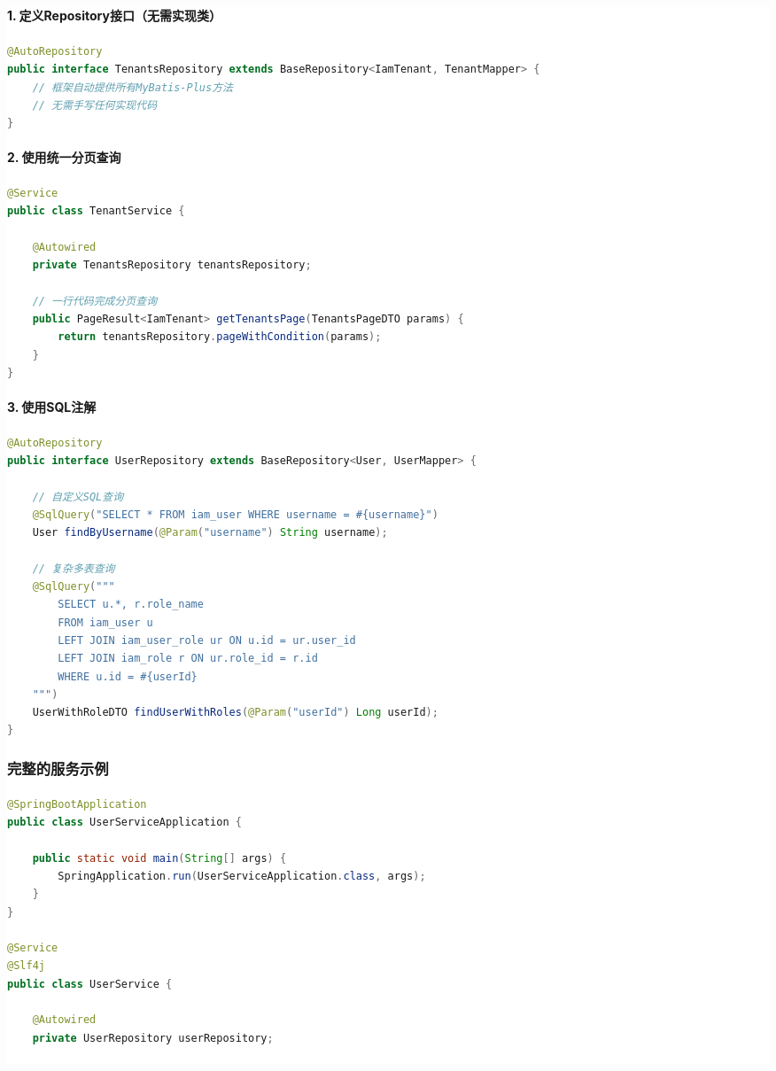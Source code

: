 #### 1. 定义Repository接口（无需实现类）

```java
@AutoRepository
public interface TenantsRepository extends BaseRepository<IamTenant, TenantMapper> {
    // 框架自动提供所有MyBatis-Plus方法
    // 无需手写任何实现代码
}
```

#### 2. 使用统一分页查询

```java
@Service
public class TenantService {
    
    @Autowired
    private TenantsRepository tenantsRepository;
    
    // 一行代码完成分页查询
    public PageResult<IamTenant> getTenantsPage(TenantsPageDTO params) {
        return tenantsRepository.pageWithCondition(params);
    }
}
```

#### 3. 使用SQL注解

```java
@AutoRepository
public interface UserRepository extends BaseRepository<User, UserMapper> {
    
    // 自定义SQL查询
    @SqlQuery("SELECT * FROM iam_user WHERE username = #{username}")
    User findByUsername(@Param("username") String username);
    
    // 复杂多表查询
    @SqlQuery("""
        SELECT u.*, r.role_name 
        FROM iam_user u 
        LEFT JOIN iam_user_role ur ON u.id = ur.user_id 
        LEFT JOIN iam_role r ON ur.role_id = r.id 
        WHERE u.id = #{userId}
    """)
    UserWithRoleDTO findUserWithRoles(@Param("userId") Long userId);
}
```

### 完整的服务示例

```java
@SpringBootApplication
public class UserServiceApplication {
    
    public static void main(String[] args) {
        SpringApplication.run(UserServiceApplication.class, args);
    }
}

@Service
@Slf4j
public class UserService {
    
    @Autowired
    private UserRepository userRepository;
    
```